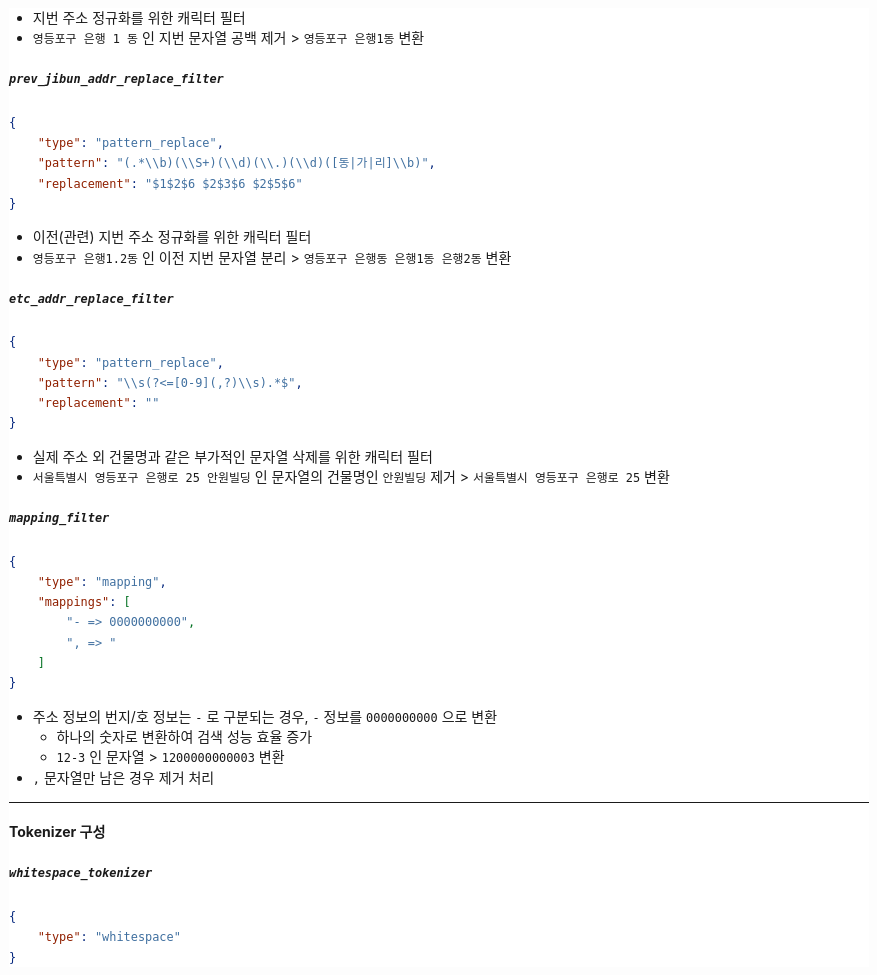 - 지번 주소 정규화를 위한 캐릭터 필터
- `영등포구 은행 1 동` 인 지번 문자열 공백 제거 > `영등포구 은행1동` 변환

##### `prev_jibun_addr_replace_filter`

```json
{
    "type": "pattern_replace",
    "pattern": "(.*\\b)(\\S+)(\\d)(\\.)(\\d)([동|가|리]\\b)",
    "replacement": "$1$2$6 $2$3$6 $2$5$6"
}
```

- 이전(관련) 지번 주소 정규화를 위한 캐릭터 필터
- `영등포구 은행1.2동` 인 이전 지번 문자열 분리 > `영등포구 은행동 은행1동 은행2동` 변환

##### `etc_addr_replace_filter`

```json
{
    "type": "pattern_replace",
    "pattern": "\\s(?<=[0-9](,?)\\s).*$",
    "replacement": ""
}
```

- 실제 주소 외 건물명과 같은 부가적인 문자열 삭제를 위한 캐릭터 필터
- `서울특별시 영등포구 은행로 25 안원빌딩` 인 문자열의 건물명인 `안원빌딩` 제거 > `서울특별시 영등포구 은행로 25` 변환

##### `mapping_filter`

```json
{
    "type": "mapping",
    "mappings": [
        "- => 0000000000",
        ", => "
    ]
}
```

- 주소 정보의 번지/호 정보는 `-` 로 구분되는 경우, `-` 정보를 `0000000000` 으로 변환
  - 하나의 숫자로 변환하여 검색 성능 효율 증가
  - `12-3` 인 문자열 > `1200000000003` 변환
- `,` 문자열만 남은 경우 제거 처리

---

#### Tokenizer 구성

##### `whitespace_tokenizer`

```json
{
    "type": "whitespace"
}
```

